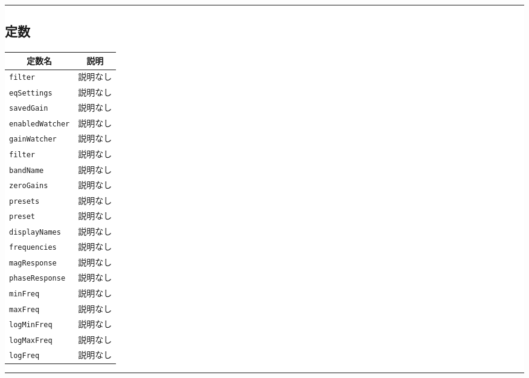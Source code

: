 
---

## 定数

| 定数名 | 説明 |
|--------|------|
| `filter` | 説明なし |
| `eqSettings` | 説明なし |
| `savedGain` | 説明なし |
| `enabledWatcher` | 説明なし |
| `gainWatcher` | 説明なし |
| `filter` | 説明なし |
| `bandName` | 説明なし |
| `zeroGains` | 説明なし |
| `presets` | 説明なし |
| `preset` | 説明なし |
| `displayNames` | 説明なし |
| `frequencies` | 説明なし |
| `magResponse` | 説明なし |
| `phaseResponse` | 説明なし |
| `minFreq` | 説明なし |
| `maxFreq` | 説明なし |
| `logMinFreq` | 説明なし |
| `logMaxFreq` | 説明なし |
| `logFreq` | 説明なし |

---

